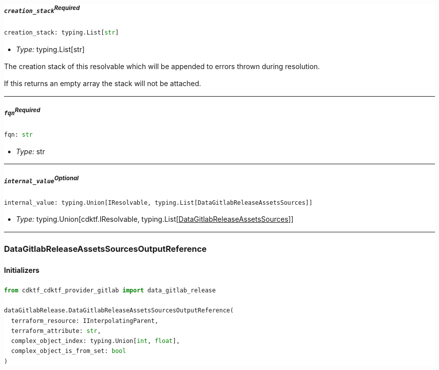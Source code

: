 
##### `creation_stack`<sup>Required</sup> <a name="creation_stack" id="@cdktf/provider-gitlab.dataGitlabRelease.DataGitlabReleaseAssetsSourcesList.property.creationStack"></a>

```python
creation_stack: typing.List[str]
```

- *Type:* typing.List[str]

The creation stack of this resolvable which will be appended to errors thrown during resolution.

If this returns an empty array the stack will not be attached.

---

##### `fqn`<sup>Required</sup> <a name="fqn" id="@cdktf/provider-gitlab.dataGitlabRelease.DataGitlabReleaseAssetsSourcesList.property.fqn"></a>

```python
fqn: str
```

- *Type:* str

---

##### `internal_value`<sup>Optional</sup> <a name="internal_value" id="@cdktf/provider-gitlab.dataGitlabRelease.DataGitlabReleaseAssetsSourcesList.property.internalValue"></a>

```python
internal_value: typing.Union[IResolvable, typing.List[DataGitlabReleaseAssetsSources]]
```

- *Type:* typing.Union[cdktf.IResolvable, typing.List[<a href="#@cdktf/provider-gitlab.dataGitlabRelease.DataGitlabReleaseAssetsSources">DataGitlabReleaseAssetsSources</a>]]

---


### DataGitlabReleaseAssetsSourcesOutputReference <a name="DataGitlabReleaseAssetsSourcesOutputReference" id="@cdktf/provider-gitlab.dataGitlabRelease.DataGitlabReleaseAssetsSourcesOutputReference"></a>

#### Initializers <a name="Initializers" id="@cdktf/provider-gitlab.dataGitlabRelease.DataGitlabReleaseAssetsSourcesOutputReference.Initializer"></a>

```python
from cdktf_cdktf_provider_gitlab import data_gitlab_release

dataGitlabRelease.DataGitlabReleaseAssetsSourcesOutputReference(
  terraform_resource: IInterpolatingParent,
  terraform_attribute: str,
  complex_object_index: typing.Union[int, float],
  complex_object_is_from_set: bool
)
```
